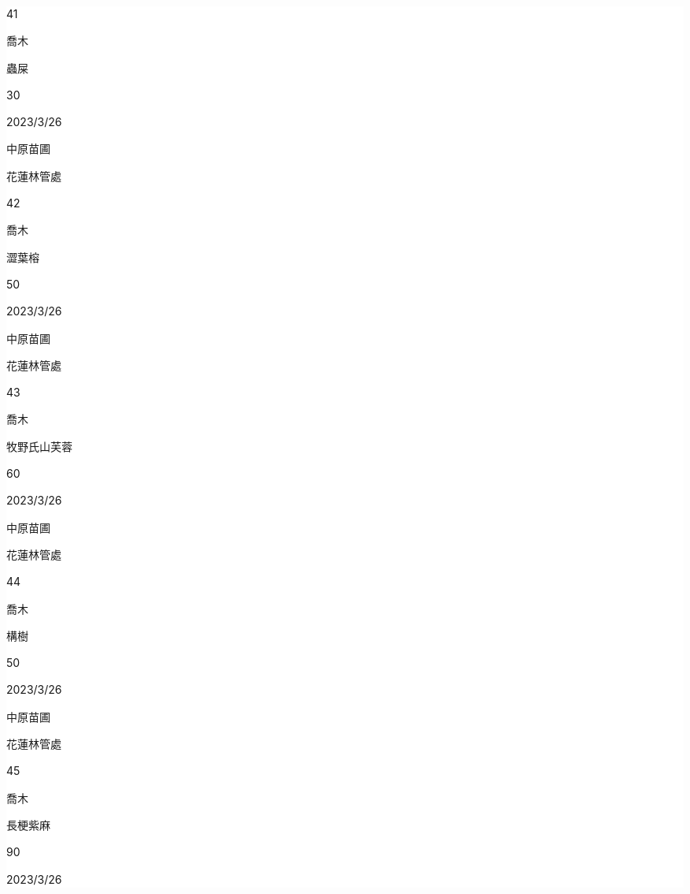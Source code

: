 41

喬木

蟲屎

30

2023/3/26

中原苗圃

花蓮林管處

42

喬木

澀葉榕

50

2023/3/26

中原苗圃

花蓮林管處

43

喬木

牧野氏山芙蓉

60

2023/3/26

中原苗圃

花蓮林管處

44

喬木

構樹

50

2023/3/26

中原苗圃

花蓮林管處

45

喬木

長梗紫麻

90

2023/3/26

